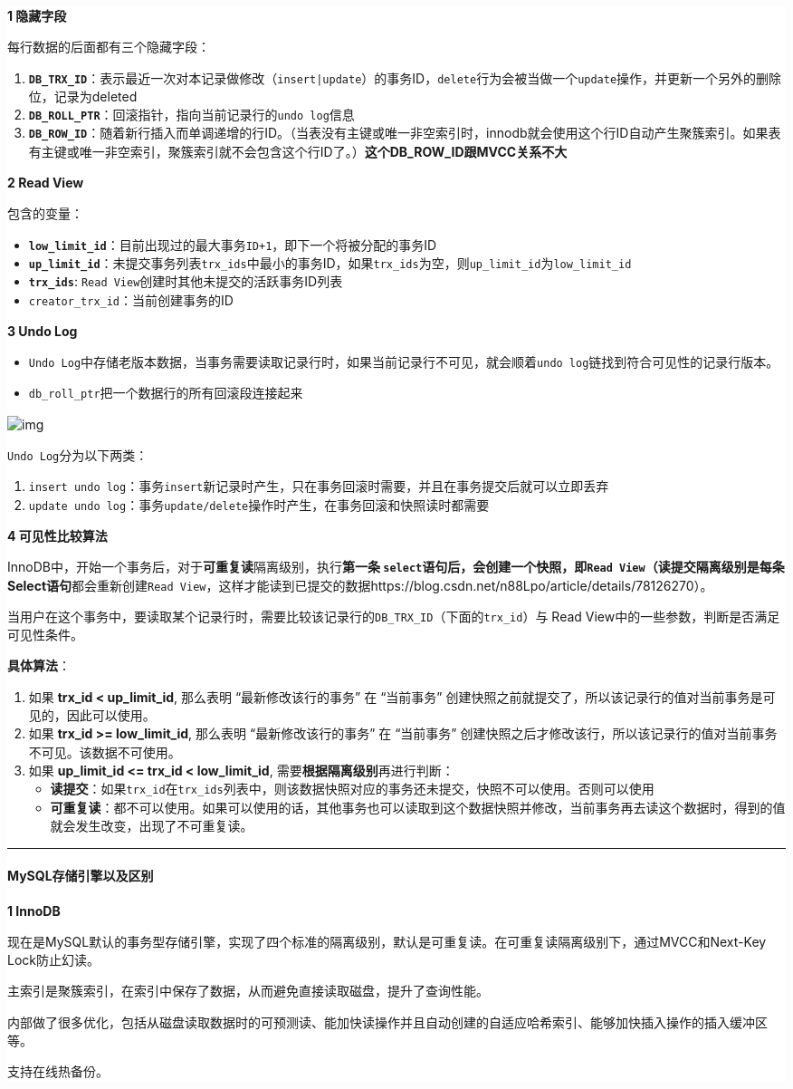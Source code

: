 **1 隐藏字段**

每行数据的后面都有三个隐藏字段：

1. **`DB_TRX_ID`**：表示最近一次对本记录做修改（`insert|update`）的事务ID，`delete`行为会被当做一个`update`操作，并更新一个另外的删除位，记录为deleted
2. **`DB_ROLL_PTR`**：回滚指针，指向当前记录行的`undo log`信息
3. **`DB_ROW_ID`**：随着新行插入而单调递增的行ID。（当表没有主键或唯一非空索引时，innodb就会使用这个行ID自动产生聚簇索引。如果表有主键或唯一非空索引，聚簇索引就不会包含这个行ID了。）**这个DB_ROW_ID跟MVCC关系不大**

**2 Read View**

包含的变量：

- **`low_limit_id`**：目前出现过的最大事务`ID+1`，即下一个将被分配的事务ID
- **`up_limit_id`**：未提交事务列表`trx_ids`中最小的事务ID，如果`trx_ids`为空，则`up_limit_id`为`low_limit_id`
- **`trx_ids`**: `Read View`创建时其他未提交的活跃事务ID列表
- `creator_trx_id`：当前创建事务的ID

**3 Undo Log**

- `Undo Log`中存储老版本数据，当事务需要读取记录行时，如果当前记录行不可见，就会顺着`undo log`链找到符合可见性的记录行版本。

- `db_roll_ptr`把一个数据行的所有回滚段连接起来

![img](https://typora-image-ariellauu.oss-cn-beijing.aliyuncs.com/uPic/68747470733a2f2f63732d6e6f7465732d313235363130393739362e636f732e61702d6775616e677a686f752e6d7971636c6f75642e636f6d2f696d6167652d32303139313230383136343830383231372e706e67.jpg)

`Undo Log`分为以下两类：

1. `insert undo log`：事务`insert`新记录时产生，只在事务回滚时需要，并且在事务提交后就可以立即丢弃
2. `update undo log`：事务`update/delete`操作时产生，在事务回滚和快照读时都需要

**4 可见性比较算法**

InnoDB中，开始一个事务后，对于**可重复读**隔离级别，执行**第一条 **`select`语句后，会创建一个快照，即`Read View`（**读提交**隔离级别是**每条Select语句**都会重新创建`Read View`，这样才能读到已提交的数据https://blog.csdn.net/n88Lpo/article/details/78126270）。

当用户在这个事务中，要读取某个记录行时，需要比较该记录行的`DB_TRX_ID`（下面的`trx_id`）与 Read View中的一些参数，判断是否满足可见性条件。

**具体算法**：

1. 如果 **trx_id < up_limit_id**, 那么表明 “最新修改该行的事务” 在 “当前事务” 创建快照之前就提交了，所以该记录行的值对当前事务是可见的，因此可以使用。
2. 如果 **trx_id >= low_limit_id**, 那么表明 “最新修改该行的事务” 在 “当前事务” 创建快照之后才修改该行，所以该记录行的值对当前事务不可见。该数据不可使用。
3. 如果 **up_limit_id <= trx_id < low_limit_id**, 需要**根据隔离级别**再进行判断：
   - **读提交**：如果`trx_id`在`trx_ids`列表中，则该数据快照对应的事务还未提交，快照不可以使用。否则可以使用
   - **可重复读**：都不可以使用。如果可以使用的话，其他事务也可以读取到这个数据快照并修改，当前事务再去读这个数据时，得到的值就会发生改变，出现了不可重复读。

---

#### MySQL存储引擎以及区别

**1 InnoDB**

现在是MySQL默认的事务型存储引擎，实现了四个标准的隔离级别，默认是可重复读。在可重复读隔离级别下，通过MVCC和Next-Key Lock防止幻读。

主索引是聚簇索引，在索引中保存了数据，从而避免直接读取磁盘，提升了查询性能。

内部做了很多优化，包括从磁盘读取数据时的可预测读、能加快读操作并且自动创建的自适应哈希索引、能够加快插入操作的插入缓冲区等。

支持在线热备份。
